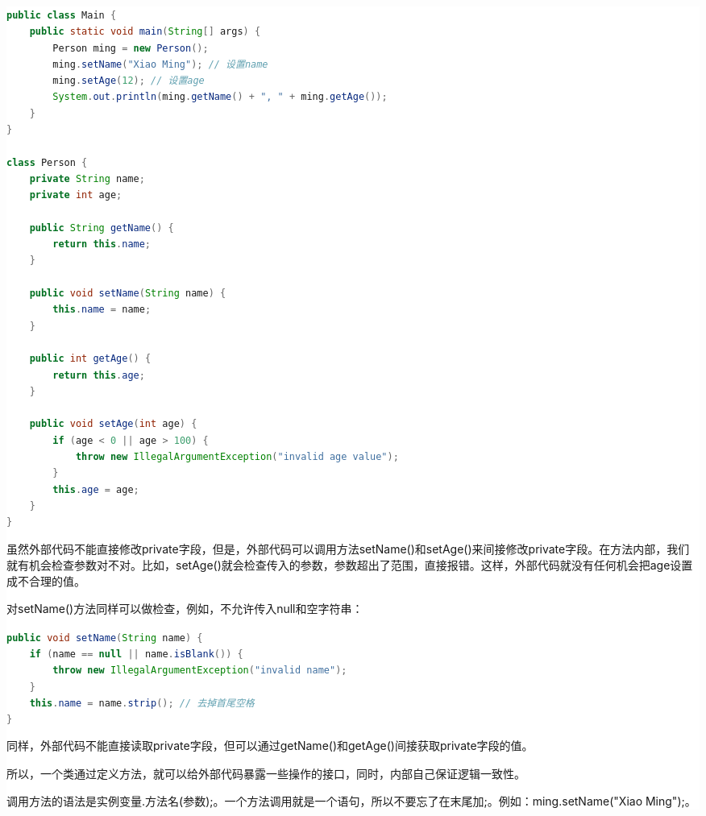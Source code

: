 ```java
public class Main {
    public static void main(String[] args) {
        Person ming = new Person();
        ming.setName("Xiao Ming"); // 设置name
        ming.setAge(12); // 设置age
        System.out.println(ming.getName() + ", " + ming.getAge());
    }
}

class Person {
    private String name;
    private int age;

    public String getName() {
        return this.name;
    }

    public void setName(String name) {
        this.name = name;
    }

    public int getAge() {
        return this.age;
    }

    public void setAge(int age) {
        if (age < 0 || age > 100) {
            throw new IllegalArgumentException("invalid age value");
        }
        this.age = age;
    }
}
```

虽然外部代码不能直接修改private字段，但是，外部代码可以调用方法setName()和setAge()来间接修改private字段。在方法内部，我们就有机会检查参数对不对。比如，setAge()就会检查传入的参数，参数超出了范围，直接报错。这样，外部代码就没有任何机会把age设置成不合理的值。

对setName()方法同样可以做检查，例如，不允许传入null和空字符串：

```java
public void setName(String name) {
    if (name == null || name.isBlank()) {
        throw new IllegalArgumentException("invalid name");
    }
    this.name = name.strip(); // 去掉首尾空格
}
```

同样，外部代码不能直接读取private字段，但可以通过getName()和getAge()间接获取private字段的值。

所以，一个类通过定义方法，就可以给外部代码暴露一些操作的接口，同时，内部自己保证逻辑一致性。

调用方法的语法是实例变量.方法名(参数);。一个方法调用就是一个语句，所以不要忘了在末尾加;。例如：ming.setName("Xiao Ming");。
